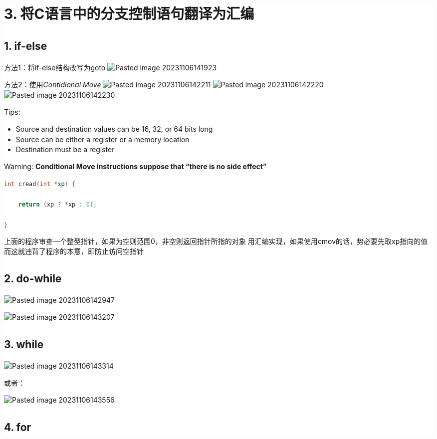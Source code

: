 # 3. 将C语言中的分支控制语句翻译为汇编

## 1. if-else

方法1：将if-else结构改写为goto
![Pasted image 20231106141923](https://s2.loli.net/2023/11/17/FlKGqfxs7bRrpUI.png)

方法2：使用*Contidional Move*
![Pasted image 20231106142211](https://s2.loli.net/2023/11/17/akFwVpbYHZryghW.png)
![Pasted image 20231106142220](https://s2.loli.net/2023/11/17/cQHBDnoTpOU2Gr5.png)
![Pasted image 20231106142230](https://s2.loli.net/2023/11/17/Yqn92VvlbfKsdBt.png)

Tips:
- Source and destination values can be 16, 32, or 64 bits long
- Source can be either a register or a memory location
- Destination must be a register

Warning:
**Conditional Move instructions suppose that “there is no side effect”**

```c
int cread(int *xp) {

    return (xp ? *xp : 0);

}
```

上面的程序审查一个整型指针，如果为空则范围0，非空则返回指针所指的对象
用汇编实现，如果使用cmov的话，势必要先取xp指向的值
而这就违背了程序的本意，即防止访问空指针

## 2. do-while

![Pasted image 20231106142947](https://s2.loli.net/2023/11/17/9QbyHem3StzTcAF.png)

![Pasted image 20231106143207](https://s2.loli.net/2023/11/17/Bu7YelN9yRbwsQ4.png)

## 3. while
![Pasted image 20231106143314](https://s2.loli.net/2023/11/17/Cgd7bITZfltBJmi.png)

或者：

![Pasted image 20231106143556](https://s2.loli.net/2023/11/17/yPa2Qzw5cksOZJr.png)

## 4. for
